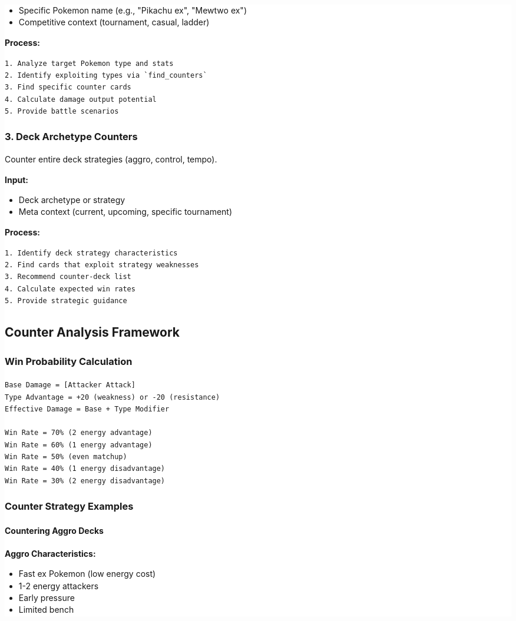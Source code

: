 - Specific Pokemon name (e.g., "Pikachu ex", "Mewtwo ex")
- Competitive context (tournament, casual, ladder)

**Process:**

```
1. Analyze target Pokemon type and stats
2. Identify exploiting types via `find_counters`
3. Find specific counter cards
4. Calculate damage output potential
5. Provide battle scenarios
```

### 3. Deck Archetype Counters

Counter entire deck strategies (aggro, control, tempo).

**Input:**

- Deck archetype or strategy
- Meta context (current, upcoming, specific tournament)

**Process:**

```
1. Identify deck strategy characteristics
2. Find cards that exploit strategy weaknesses
3. Recommend counter-deck list
4. Calculate expected win rates
5. Provide strategic guidance
```

## Counter Analysis Framework

### Win Probability Calculation

```
Base Damage = [Attacker Attack]
Type Advantage = +20 (weakness) or -20 (resistance)
Effective Damage = Base + Type Modifier

Win Rate = 70% (2 energy advantage)
Win Rate = 60% (1 energy advantage)
Win Rate = 50% (even matchup)
Win Rate = 40% (1 energy disadvantage)
Win Rate = 30% (2 energy disadvantage)
```

### Counter Strategy Examples

#### Countering Aggro Decks

**Aggro Characteristics:**

- Fast ex Pokemon (low energy cost)
- 1-2 energy attackers
- Early pressure
- Limited bench
